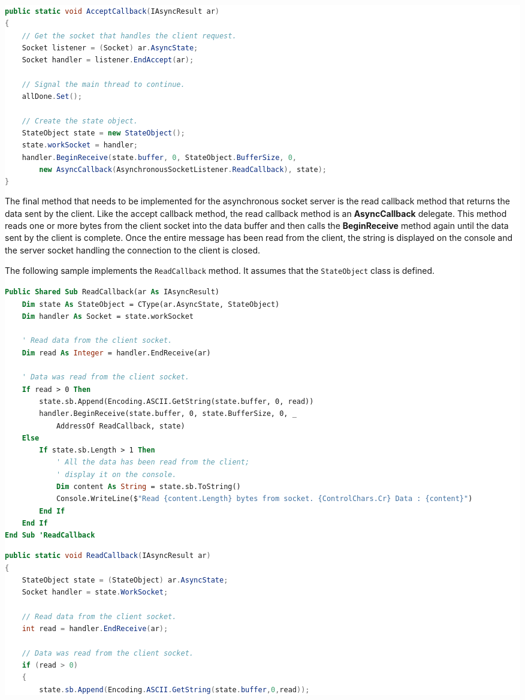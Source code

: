 ```csharp  
public static void AcceptCallback(IAsyncResult ar)
{  
    // Get the socket that handles the client request.  
    Socket listener = (Socket) ar.AsyncState;  
    Socket handler = listener.EndAccept(ar);  
  
    // Signal the main thread to continue.  
    allDone.Set();  
  
    // Create the state object.  
    StateObject state = new StateObject();  
    state.workSocket = handler;  
    handler.BeginReceive(state.buffer, 0, StateObject.BufferSize, 0,  
        new AsyncCallback(AsynchronousSocketListener.ReadCallback), state);  
}  
```  
  
 The final method that needs to be implemented for the asynchronous socket server is the read callback method that returns the data sent by the client. Like the accept callback method, the read callback method is an **AsyncCallback** delegate. This method reads one or more bytes from the client socket into the data buffer and then calls the **BeginReceive** method again until the data sent by the client is complete. Once the entire message has been read from the client, the string is displayed on the console and the server socket handling the connection to the client is closed.  
  
 The following sample implements the `ReadCallback` method. It assumes that the `StateObject` class is defined.  
  
```vb  
Public Shared Sub ReadCallback(ar As IAsyncResult)  
    Dim state As StateObject = CType(ar.AsyncState, StateObject)  
    Dim handler As Socket = state.workSocket  
  
    ' Read data from the client socket.   
    Dim read As Integer = handler.EndReceive(ar)  
  
    ' Data was read from the client socket.  
    If read > 0 Then  
        state.sb.Append(Encoding.ASCII.GetString(state.buffer, 0, read))  
        handler.BeginReceive(state.buffer, 0, state.BufferSize, 0, _  
            AddressOf ReadCallback, state)  
    Else  
        If state.sb.Length > 1 Then  
            ' All the data has been read from the client;  
            ' display it on the console.  
            Dim content As String = state.sb.ToString()  
            Console.WriteLine($"Read {content.Length} bytes from socket. {ControlChars.Cr} Data : {content}")  
        End If  
    End If  
End Sub 'ReadCallback  
```  
  
```csharp  
public static void ReadCallback(IAsyncResult ar)
{  
    StateObject state = (StateObject) ar.AsyncState;  
    Socket handler = state.WorkSocket;  
  
    // Read data from the client socket.  
    int read = handler.EndReceive(ar);  
  
    // Data was read from the client socket.  
    if (read > 0)
    {  
        state.sb.Append(Encoding.ASCII.GetString(state.buffer,0,read));  
```